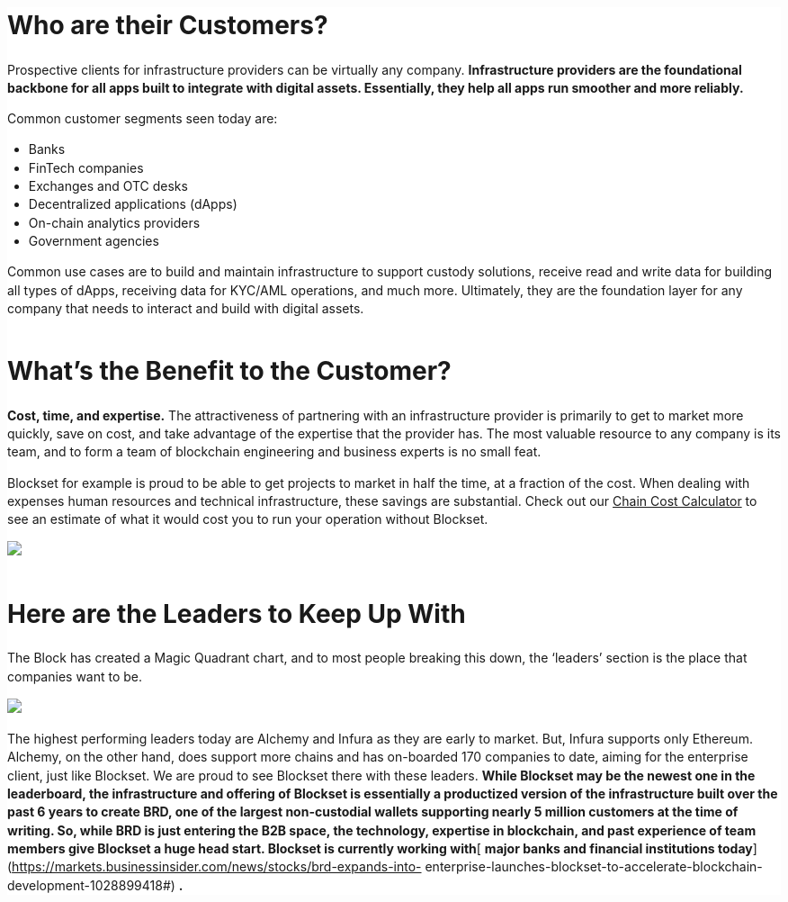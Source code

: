 # Who are their Customers?

Prospective clients for infrastructure providers can be virtually any company.
**Infrastructure providers are the foundational backbone for all apps built to
integrate with digital assets. Essentially, they help all apps run smoother
and more reliably.**

Common customer segments seen today are:

  * Banks
  * FinTech companies
  * Exchanges and OTC desks
  * Decentralized applications (dApps)
  * On-chain analytics providers
  * Government agencies

Common use cases are to build and maintain infrastructure to support custody
solutions, receive read and write data for building all types of dApps,
receiving data for KYC/AML operations, and much more. Ultimately, they are the
foundation layer for any company that needs to interact and build with digital
assets.

# What’s the Benefit to the Customer?

 **Cost, time, and expertise.** The attractiveness of partnering with an
infrastructure provider is primarily to get to market more quickly, save on
cost, and take advantage of the expertise that the provider has. The most
valuable resource to any company is its team, and to form a team of blockchain
engineering and business experts is no small feat.

Blockset for example is proud to be able to get projects to market in half the
time, at a fraction of the cost. When dealing with expenses human resources
and technical infrastructure, these savings are substantial. Check out our
[Chain Cost Calculator](https://blockset.com/costcalc) to see an estimate of
what it would cost you to run your operation without Blockset.

![](https://miro.medium.com/max/1400/0*lGy5xovHFBycvG6Z)

# Here are the Leaders to Keep Up With

The Block has created a Magic Quadrant chart, and to most people breaking this
down, the ‘leaders’ section is the place that companies want to be.

![](https://miro.medium.com/max/1400/0*L4CvmTmjcbE0pU0L)

The highest performing leaders today are Alchemy and Infura as they are early
to market. But, Infura supports only Ethereum. Alchemy, on the other hand,
does support more chains and has on-boarded 170 companies to date, aiming for
the enterprise client, just like Blockset. We are proud to see Blockset there
with these leaders. **While Blockset may be the newest one in the leaderboard,
the infrastructure and offering of Blockset is essentially a productized
version of the infrastructure built over the past 6 years to create BRD, one
of the largest non-custodial wallets supporting nearly 5 million customers at
the time of writing. So, while BRD is just entering the B2B space, the
technology, expertise in blockchain, and past experience of team members give
Blockset a huge head start. Blockset is currently working with**[ **major
banks and financial institutions
today**](https://markets.businessinsider.com/news/stocks/brd-expands-into-
enterprise-launches-blockset-to-accelerate-blockchain-development-1028899418#)
**.**
